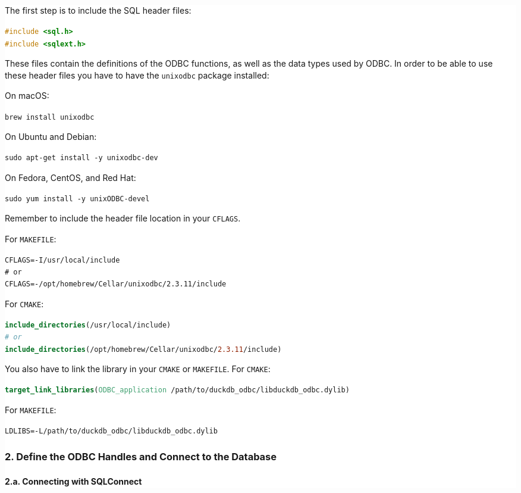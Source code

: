The first step is to include the SQL header files:

```cpp
#include <sql.h>
#include <sqlext.h>
```

These files contain the definitions of the ODBC functions, as well as the data types used by ODBC. In order to be able to use these header files you have to have the `unixodbc` package installed:

On macOS:

```batch
brew install unixodbc
```

On Ubuntu and Debian:

```batch
sudo apt-get install -y unixodbc-dev
```

On Fedora, CentOS, and Red Hat:

```batch
sudo yum install -y unixODBC-devel
```

Remember to include the header file location in your `CFLAGS`.

For `MAKEFILE`:

```make
CFLAGS=-I/usr/local/include
# or
CFLAGS=-/opt/homebrew/Cellar/unixodbc/2.3.11/include
```

For `CMAKE`:

```cmake
include_directories(/usr/local/include)
# or
include_directories(/opt/homebrew/Cellar/unixodbc/2.3.11/include)
```

You also have to link the library in your `CMAKE` or `MAKEFILE`.
For `CMAKE`:

```cmake
target_link_libraries(ODBC_application /path/to/duckdb_odbc/libduckdb_odbc.dylib)
```

For `MAKEFILE`:

```make
LDLIBS=-L/path/to/duckdb_odbc/libduckdb_odbc.dylib
```

### 2. Define the ODBC Handles and Connect to the Database

#### 2.a. Connecting with SQLConnect
